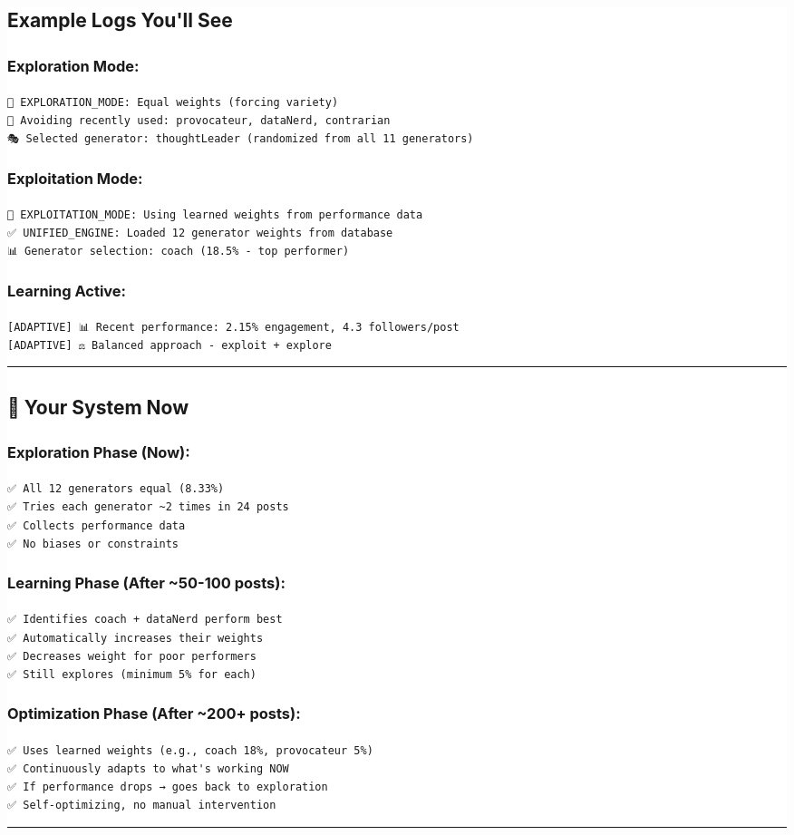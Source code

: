 
## Example Logs You'll See

### Exploration Mode:
```
🔄 EXPLORATION_MODE: Equal weights (forcing variety)
🔄 Avoiding recently used: provocateur, dataNerd, contrarian
🎭 Selected generator: thoughtLeader (randomized from all 11 generators)
```

### Exploitation Mode:
```
🧠 EXPLOITATION_MODE: Using learned weights from performance data
✅ UNIFIED_ENGINE: Loaded 12 generator weights from database
📊 Generator selection: coach (18.5% - top performer)
```

### Learning Active:
```
[ADAPTIVE] 📊 Recent performance: 2.15% engagement, 4.3 followers/post
[ADAPTIVE] ⚖️ Balanced approach - exploit + explore
```

---

## 🎯 Your System Now

### Exploration Phase (Now):
```
✅ All 12 generators equal (8.33%)
✅ Tries each generator ~2 times in 24 posts
✅ Collects performance data
✅ No biases or constraints
```

### Learning Phase (After ~50-100 posts):
```
✅ Identifies coach + dataNerd perform best
✅ Automatically increases their weights
✅ Decreases weight for poor performers
✅ Still explores (minimum 5% for each)
```

### Optimization Phase (After ~200+ posts):
```
✅ Uses learned weights (e.g., coach 18%, provocateur 5%)
✅ Continuously adapts to what's working NOW
✅ If performance drops → goes back to exploration
✅ Self-optimizing, no manual intervention
```

---